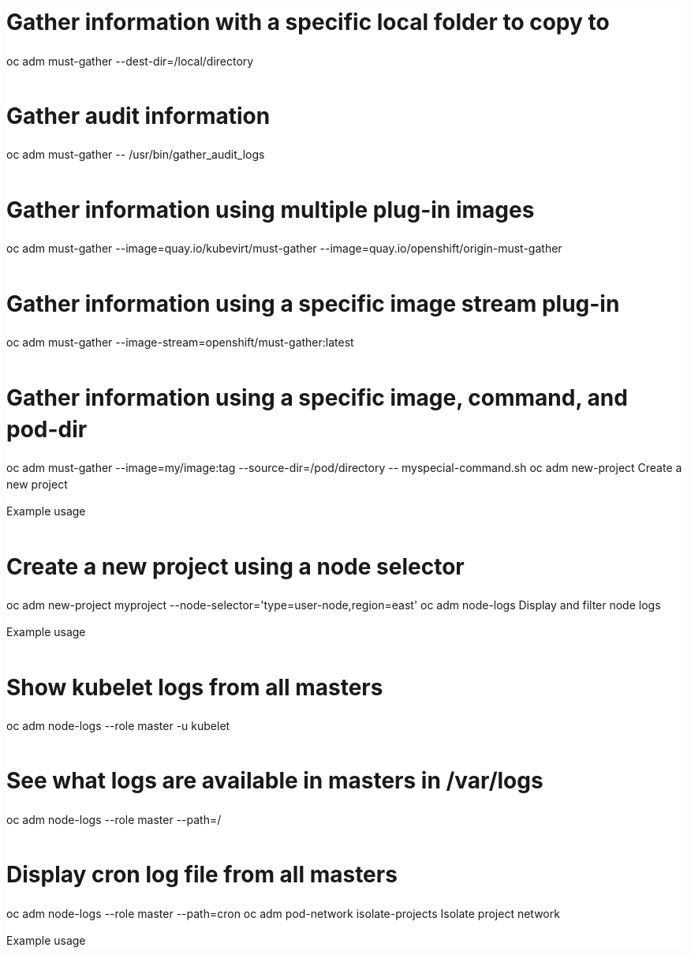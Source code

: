   # Gather information with a specific local folder to copy to
  oc adm must-gather --dest-dir=/local/directory

  # Gather audit information
  oc adm must-gather -- /usr/bin/gather_audit_logs

  # Gather information using multiple plug-in images
  oc adm must-gather --image=quay.io/kubevirt/must-gather --image=quay.io/openshift/origin-must-gather

  # Gather information using a specific image stream plug-in
  oc adm must-gather --image-stream=openshift/must-gather:latest

  # Gather information using a specific image, command, and pod-dir
  oc adm must-gather --image=my/image:tag --source-dir=/pod/directory -- myspecial-command.sh
oc adm new-project
Create a new project

Example usage

  # Create a new project using a node selector
  oc adm new-project myproject --node-selector='type=user-node,region=east'
oc adm node-logs
Display and filter node logs

Example usage

  # Show kubelet logs from all masters
  oc adm node-logs --role master -u kubelet

  # See what logs are available in masters in /var/logs
  oc adm node-logs --role master --path=/

  # Display cron log file from all masters
  oc adm node-logs --role master --path=cron
oc adm pod-network isolate-projects
Isolate project network

Example usage
